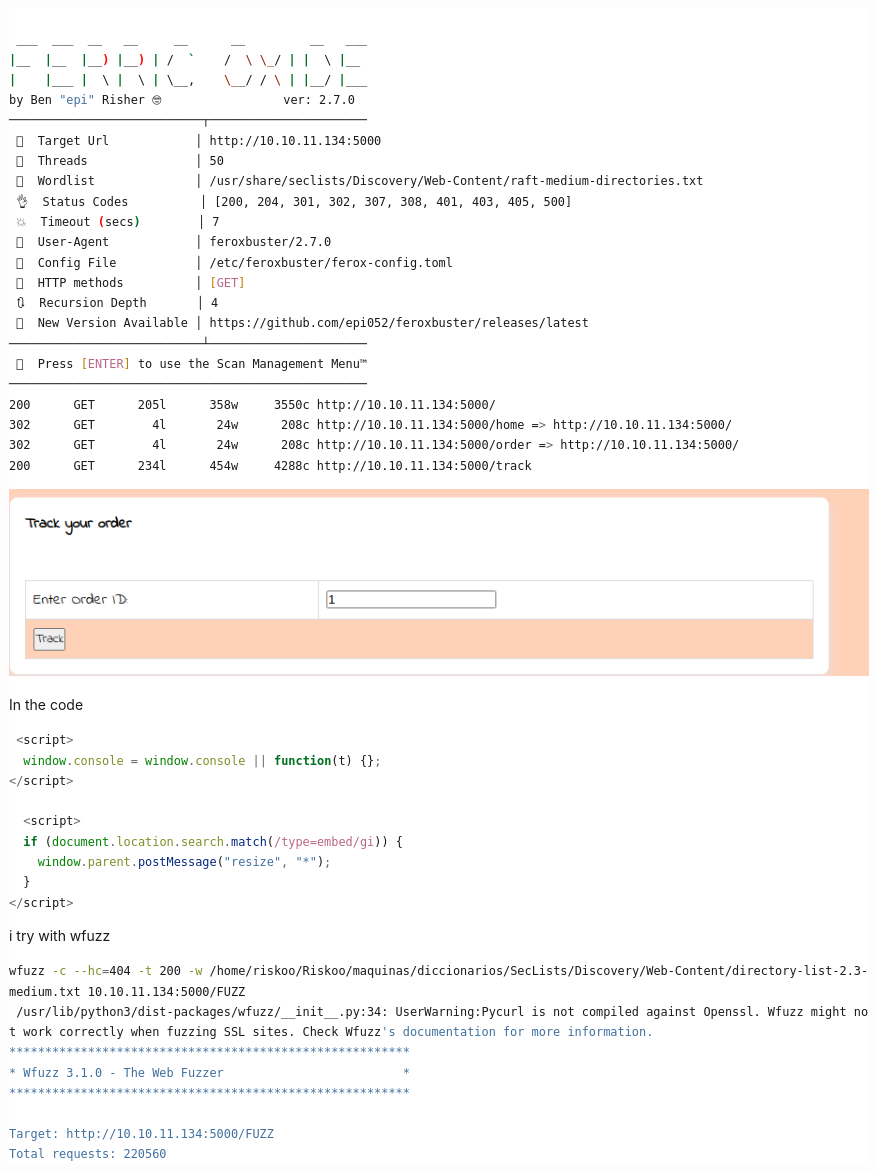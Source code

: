 ```bash

 ___  ___  __   __     __      __         __   ___
|__  |__  |__) |__) | /  `    /  \ \_/ | |  \ |__
|    |___ |  \ |  \ | \__,    \__/ / \ | |__/ |___
by Ben "epi" Risher 🤓                 ver: 2.7.0
───────────────────────────┬──────────────────────
 🎯  Target Url            │ http://10.10.11.134:5000
 🚀  Threads               │ 50
 📖  Wordlist              │ /usr/share/seclists/Discovery/Web-Content/raft-medium-directories.txt
 👌  Status Codes          │ [200, 204, 301, 302, 307, 308, 401, 403, 405, 500]
 💥  Timeout (secs)        │ 7
 🦡  User-Agent            │ feroxbuster/2.7.0
 💉  Config File           │ /etc/feroxbuster/ferox-config.toml
 🏁  HTTP methods          │ [GET]
 🔃  Recursion Depth       │ 4
 🎉  New Version Available │ https://github.com/epi052/feroxbuster/releases/latest
───────────────────────────┴──────────────────────
 🏁  Press [ENTER] to use the Scan Management Menu™
──────────────────────────────────────────────────
200      GET      205l      358w     3550c http://10.10.11.134:5000/
302      GET        4l       24w      208c http://10.10.11.134:5000/home => http://10.10.11.134:5000/
302      GET        4l       24w      208c http://10.10.11.134:5000/order => http://10.10.11.134:5000/
200      GET      234l      454w     4288c http://10.10.11.134:5000/track
```
![](2022-06-30-09-14-00.png)

In the code 
```js
 <script>
  window.console = window.console || function(t) {};
</script>
  
  <script>
  if (document.location.search.match(/type=embed/gi)) {
    window.parent.postMessage("resize", "*");
  }
</script>
```

i try with wfuzz
```bash
wfuzz -c --hc=404 -t 200 -w /home/riskoo/Riskoo/maquinas/diccionarios/SecLists/Discovery/Web-Content/directory-list-2.3-medium.txt 10.10.11.134:5000/FUZZ
 /usr/lib/python3/dist-packages/wfuzz/__init__.py:34: UserWarning:Pycurl is not compiled against Openssl. Wfuzz might not work correctly when fuzzing SSL sites. Check Wfuzz's documentation for more information.
********************************************************
* Wfuzz 3.1.0 - The Web Fuzzer                         *
********************************************************

Target: http://10.10.11.134:5000/FUZZ
Total requests: 220560
```
